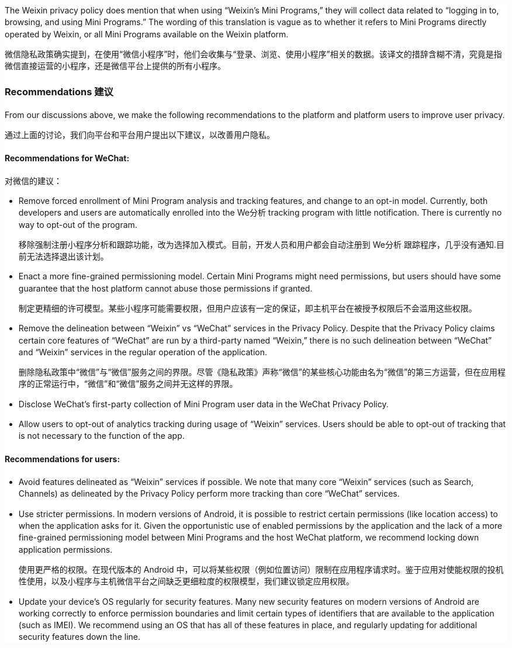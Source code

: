The Weixin privacy policy does mention that when using “Weixin’s Mini Programs,” they will collect data related to “logging in to, browsing, and using Mini Programs.” The wording of this translation is vague as to whether it refers to Mini Programs directly operated by Weixin, or all Mini Programs available on the Weixin platform.  

微信隐私政策确实提到，在使用“微信小程序”时，他们会收集与“登录、浏览、使用小程序”相关的数据。该译文的措辞含糊不清，究竟是指微信直接运营的小程序，还是微信平台上提供的所有小程序。

### Recommendations 建议

From our discussions above, we make the following recommendations to the platform and platform users to improve user privacy.  

通过上面的讨论，我们向平台和平台用户提出以下建议，以改善用户隐私。

#### Recommendations for WeChat:  

对微信的建议：

-   Remove forced enrollment of Mini Program analysis and tracking features, and change to an opt-in model. Currently, both developers and users are automatically enrolled into the We分析 tracking program with little notification. There is currently no way to opt-out of the program.  
    
    移除强制注册小程序分析和跟踪功能，改为选择加入模式。目前，开发人员和用户都会自动注册到 We分析 跟踪程序，几乎没有通知.目前无法选择退出该计划。

-   Enact a more fine-grained permissioning model. Certain Mini Programs might need permissions, but users should have some guarantee that the host platform cannot abuse those permissions if granted.  
    
    制定更精细的许可模型。某些小程序可能需要权限，但用户应该有一定的保证，即主机平台在被授予权限后不会滥用这些权限。
-   Remove the delineation between “Weixin” vs “WeChat” services in the Privacy Policy. Despite that the Privacy Policy claims certain core features of “WeChat” are run by a third-party named “Weixin,” there is no such delineation between “WeChat” and “Weixin” services in the regular operation of the application.  
    
    删除隐私政策中“微信”与“微信”服务之间的界限。尽管《隐私政策》声称“微信”的某些核心功能由名为“微信”的第三方运营，但在应用程序的正常运行中，“微信”和“微信”服务之间并无这样的界限。
-   Disclose WeChat’s first-party collection of Mini Program user data in the WeChat Privacy Policy.
-   Allow users to opt-out of analytics tracking during usage of “Weixin” services. Users should be able to opt-out of tracking that is not necessary to the function of the app.

#### Recommendations for users:

-   Avoid features delineated as “Weixin” services if possible. We note that many core “Weixin” services (such as Search, Channels) as delineated by the Privacy Policy perform more tracking than core “WeChat” services.
-   Use stricter permissions. In modern versions of Android, it is possible to restrict certain permissions (like location access) to when the application asks for it. Given the opportunistic use of enabled permissions by the application and the lack of a more fine-grained permissioning model between Mini Programs and the host WeChat platform, we recommend locking down application permissions.  
    
    使用更严格的权限。在现代版本的 Android 中，可以将某些权限（例如位置访问）限制在应用程序请求时。鉴于应用对使能权限的投机性使用，以及小程序与主机微信平台之间缺乏更细粒度的权限模型，我们建议锁定应用权限。
-   Update your device’s OS regularly for security features. Many new security features on modern versions of Android are working correctly to enforce permission boundaries and limit certain types of identifiers that are available to the application (such as IMEI). We recommend using an OS that has all of these features in place, and regularly updating for additional security features down the line.  
    